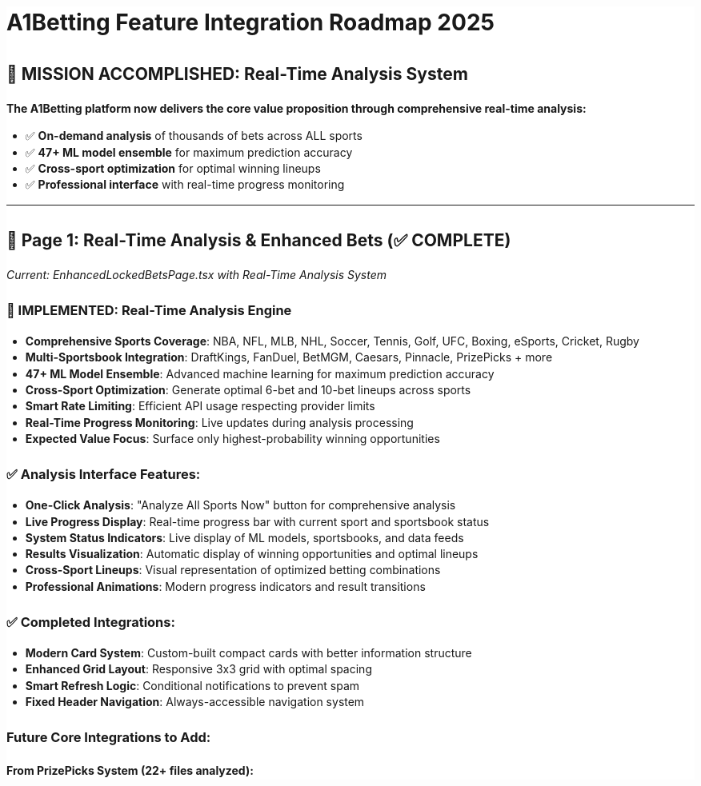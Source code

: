 # A1Betting Feature Integration Roadmap 2025

## **🚀 MISSION ACCOMPLISHED: Real-Time Analysis System**

**The A1Betting platform now delivers the core value proposition through comprehensive real-time analysis:**

- ✅ **On-demand analysis** of thousands of bets across ALL sports
- ✅ **47+ ML model ensemble** for maximum prediction accuracy
- ✅ **Cross-sport optimization** for optimal winning lineups
- ✅ **Professional interface** with real-time progress monitoring

---

## 🎯 **Page 1: Real-Time Analysis & Enhanced Bets (✅ COMPLETE)**

_Current: EnhancedLockedBetsPage.tsx with Real-Time Analysis System_

### **🚀 IMPLEMENTED: Real-Time Analysis Engine**

- **Comprehensive Sports Coverage**: NBA, NFL, MLB, NHL, Soccer, Tennis, Golf, UFC, Boxing, eSports, Cricket, Rugby
- **Multi-Sportsbook Integration**: DraftKings, FanDuel, BetMGM, Caesars, Pinnacle, PrizePicks + more
- **47+ ML Model Ensemble**: Advanced machine learning for maximum prediction accuracy
- **Cross-Sport Optimization**: Generate optimal 6-bet and 10-bet lineups across sports
- **Smart Rate Limiting**: Efficient API usage respecting provider limits
- **Real-Time Progress Monitoring**: Live updates during analysis processing
- **Expected Value Focus**: Surface only highest-probability winning opportunities

### **✅ Analysis Interface Features:**

- **One-Click Analysis**: "Analyze All Sports Now" button for comprehensive analysis
- **Live Progress Display**: Real-time progress bar with current sport and sportsbook status
- **System Status Indicators**: Live display of ML models, sportsbooks, and data feeds
- **Results Visualization**: Automatic display of winning opportunities and optimal lineups
- **Cross-Sport Lineups**: Visual representation of optimized betting combinations
- **Professional Animations**: Modern progress indicators and result transitions

### **✅ Completed Integrations:**

- **Modern Card System**: Custom-built compact cards with better information structure
- **Enhanced Grid Layout**: Responsive 3x3 grid with optimal spacing
- **Smart Refresh Logic**: Conditional notifications to prevent spam
- **Fixed Header Navigation**: Always-accessible navigation system

### **Future Core Integrations to Add:**

#### **From PrizePicks System (22+ files analyzed):**
